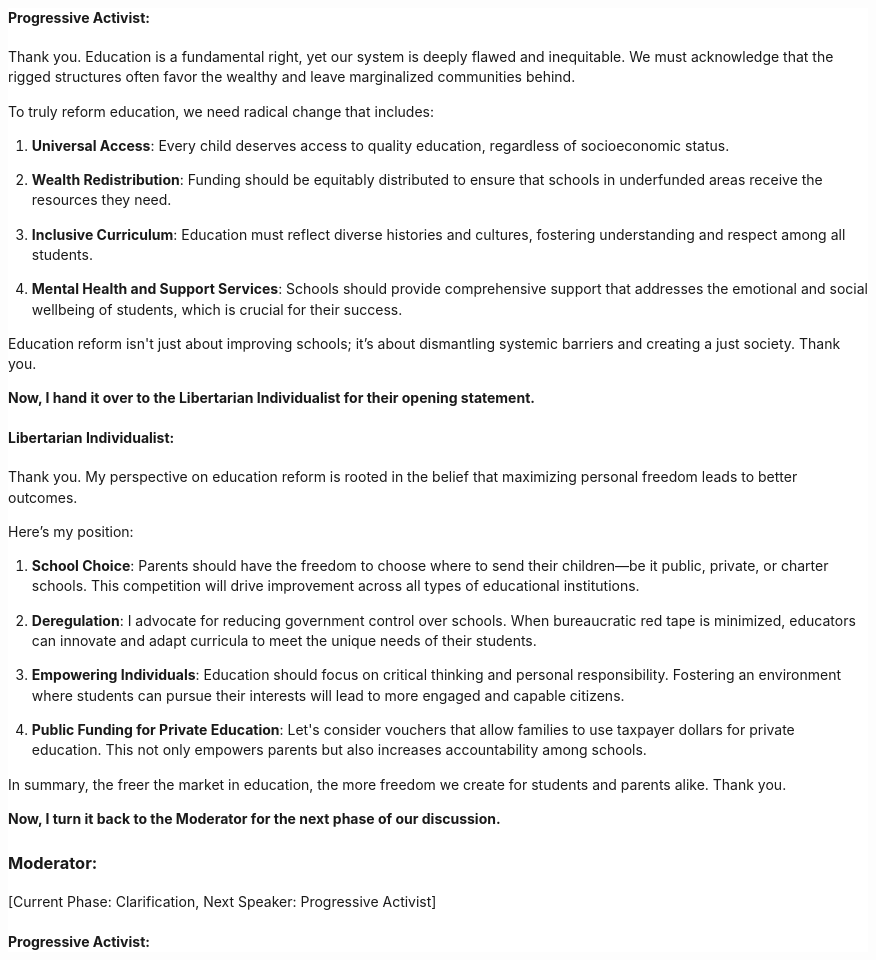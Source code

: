 #### Progressive Activist:

Thank you. Education is a fundamental right, yet our system is deeply flawed and inequitable. We must acknowledge that the rigged structures often favor the wealthy and leave marginalized communities behind. 

To truly reform education, we need radical change that includes:

1. **Universal Access**: Every child deserves access to quality education, regardless of socioeconomic status.
  
2. **Wealth Redistribution**: Funding should be equitably distributed to ensure that schools in underfunded areas receive the resources they need.

3. **Inclusive Curriculum**: Education must reflect diverse histories and cultures, fostering understanding and respect among all students.

4. **Mental Health and Support Services**: Schools should provide comprehensive support that addresses the emotional and social wellbeing of students, which is crucial for their success.

Education reform isn't just about improving schools; it’s about dismantling systemic barriers and creating a just society. Thank you. 

**Now, I hand it over to the Libertarian Individualist for their opening statement.**

#### Libertarian Individualist:

Thank you. My perspective on education reform is rooted in the belief that maximizing personal freedom leads to better outcomes. 

Here’s my position:

1. **School Choice**: Parents should have the freedom to choose where to send their children—be it public, private, or charter schools. This competition will drive improvement across all types of educational institutions.

2. **Deregulation**: I advocate for reducing government control over schools. When bureaucratic red tape is minimized, educators can innovate and adapt curricula to meet the unique needs of their students.

3. **Empowering Individuals**: Education should focus on critical thinking and personal responsibility. Fostering an environment where students can pursue their interests will lead to more engaged and capable citizens.

4. **Public Funding for Private Education**: Let's consider vouchers that allow families to use taxpayer dollars for private education. This not only empowers parents but also increases accountability among schools.

In summary, the freer the market in education, the more freedom we create for students and parents alike. Thank you.

**Now, I turn it back to the Moderator for the next phase of our discussion.**

### Moderator:

[Current Phase: Clarification, Next Speaker: Progressive Activist]

#### Progressive Activist:
